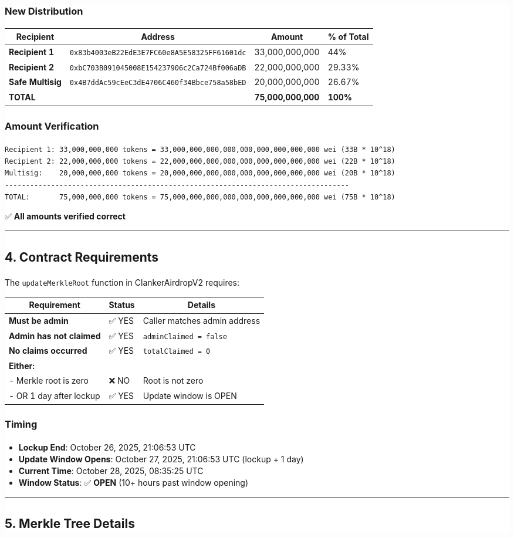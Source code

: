 ### New Distribution

| Recipient         | Address                                      | Amount             | % of Total |
| ----------------- | -------------------------------------------- | ------------------ | ---------- |
| **Recipient 1**   | `0x83b4003eB22EdE3E7FC60e8A5E58325FF61601dc` | 33,000,000,000     | 44%        |
| **Recipient 2**   | `0xbC703B091045008E154237906c2Ca724Bf006aDB` | 22,000,000,000     | 29.33%     |
| **Safe Multisig** | `0x4B7ddAc59cEeC3dE4706C460f34Bbce758a58bED` | 20,000,000,000     | 26.67%     |
| **TOTAL**         |                                              | **75,000,000,000** | **100%**   |

### Amount Verification

```
Recipient 1: 33,000,000,000 tokens = 33,000,000,000,000,000,000,000,000,000 wei (33B * 10^18)
Recipient 2: 22,000,000,000 tokens = 22,000,000,000,000,000,000,000,000,000 wei (22B * 10^18)
Multisig:    20,000,000,000 tokens = 20,000,000,000,000,000,000,000,000,000 wei (20B * 10^18)
----------------------------------------------------------------------------------
TOTAL:       75,000,000,000 tokens = 75,000,000,000,000,000,000,000,000,000 wei (75B * 10^18)
```

✅ **All amounts verified correct**

---

## 4. Contract Requirements

The `updateMerkleRoot` function in ClankerAirdropV2 requires:

| Requirement               | Status | Details                      |
| ------------------------- | ------ | ---------------------------- |
| **Must be admin**         | ✅ YES | Caller matches admin address |
| **Admin has not claimed** | ✅ YES | `adminClaimed = false`       |
| **No claims occurred**    | ✅ YES | `totalClaimed = 0`           |
| **Either:**               |        |                              |
| - Merkle root is zero     | ❌ NO  | Root is not zero             |
| - OR 1 day after lockup   | ✅ YES | Update window is OPEN        |

### Timing

- **Lockup End**: October 26, 2025, 21:06:53 UTC
- **Update Window Opens**: October 27, 2025, 21:06:53 UTC (lockup + 1 day)
- **Current Time**: October 28, 2025, 08:35:25 UTC
- **Window Status**: ✅ **OPEN** (10+ hours past window opening)

---

## 5. Merkle Tree Details
